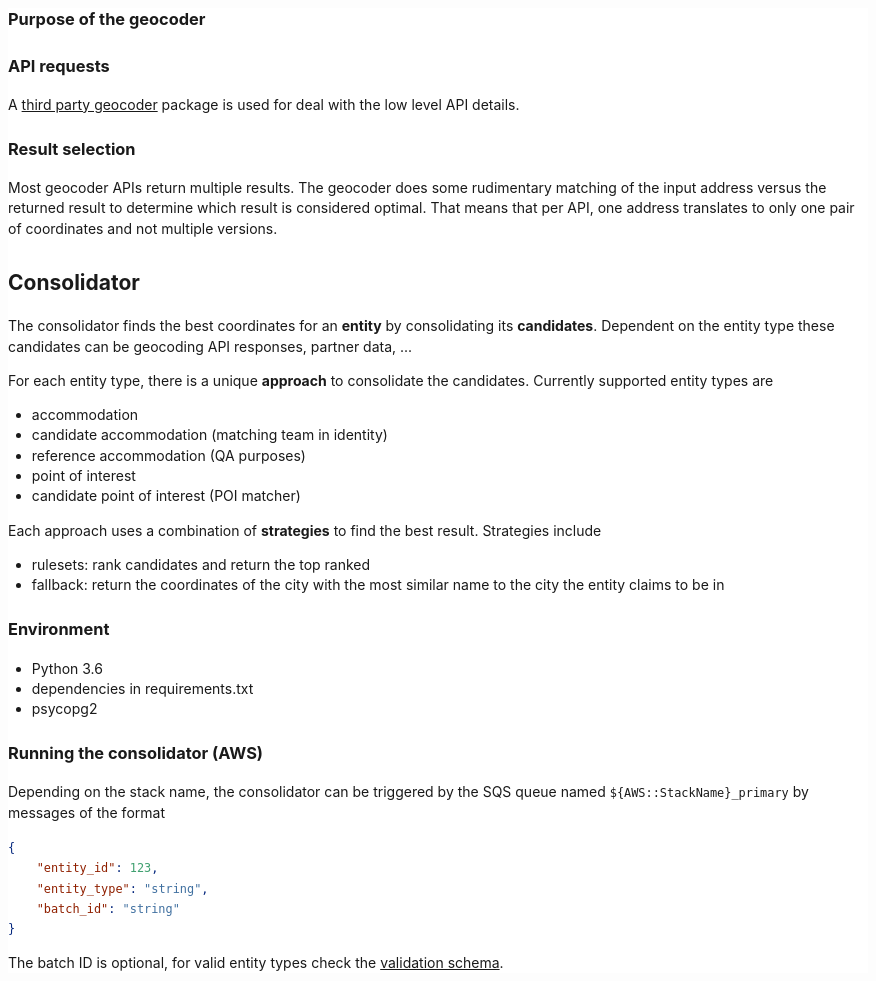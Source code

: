 ### Purpose of the geocoder

### API requests

A [third party geocoder](https://github.com/DenisCarriere/geocoder) package is used for deal with the low level API details.

### Result selection

Most geocoder APIs return multiple results. The geocoder does some rudimentary matching of the input address versus the returned result to determine which result is considered optimal. That means that per API, one address translates to only one pair of coordinates and not multiple versions.

## Consolidator

The consolidator finds the best coordinates for an **entity** by consolidating its **candidates**. Dependent on the entity type these candidates can be geocoding API responses, partner data, ...

For each entity type, there is a unique **approach** to consolidate the candidates. Currently supported entity types are
- accommodation
- candidate accommodation (matching team in identity)
- reference accommodation (QA purposes)
- point of interest
- candidate point of interest (POI matcher)

Each approach uses a combination of **strategies** to find the best result. Strategies include

- rulesets: rank candidates and return the top ranked
- fallback: return the coordinates of the city with the most similar name to the city the entity claims to be in

### Environment

- Python 3.6
- dependencies in requirements.txt
- psycopg2

### Running the consolidator (AWS)

Depending on the stack name, the consolidator can be triggered by the SQS queue named `${AWS::StackName}_primary` by messages of the format

```json
{
    "entity_id": 123,
    "entity_type": "string",
    "batch_id": "string"
}
```

The batch ID is optional, for valid entity types check the [validation schema](schemas/consolidator.json).
